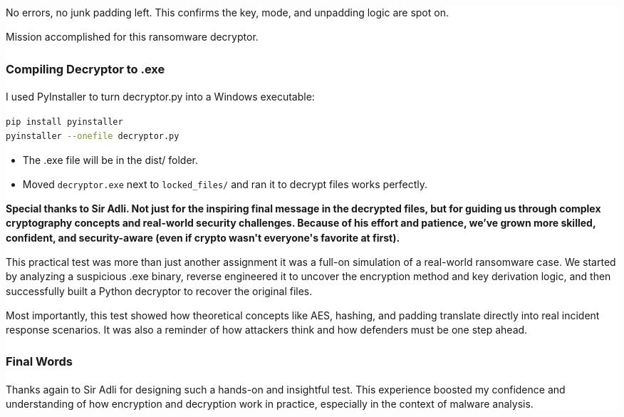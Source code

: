 No errors, no junk padding left. This confirms the key, mode, and unpadding logic are spot on.

Mission accomplished for this ransomware decryptor.

### Compiling Decryptor to .exe
I used PyInstaller to turn decryptor.py into a Windows executable:
```bash
pip install pyinstaller
pyinstaller --onefile decryptor.py
```
- The .exe file will be in the dist/ folder.

- Moved `decryptor.exe` next to `locked_files/` and ran it to decrypt files works perfectly.

**Special thanks to Sir Adli. Not just for the inspiring final message in the decrypted files, but for guiding us through complex cryptography concepts and real-world security challenges. Because of his effort and patience, we’ve grown more skilled, confident, and security-aware (even if crypto wasn't everyone's favorite at first).**

This practical test was more than just another assignment  it was a full-on simulation of a real-world ransomware case. We started by analyzing a suspicious .exe binary, reverse engineered it to uncover the encryption method and key derivation logic, and then successfully built a Python decryptor to recover the original files.

Most importantly, this test showed how theoretical concepts like AES, hashing, and padding translate directly into real incident response scenarios. It was also a reminder of how attackers think and how defenders must be one step ahead.

### Final Words
Thanks again to Sir Adli for designing such a hands-on and insightful test. This experience boosted my confidence and understanding of how encryption and decryption work in practice, especially in the context of malware analysis.